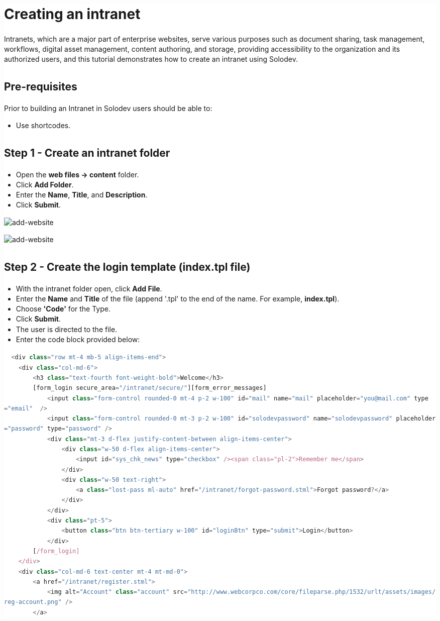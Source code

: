 # Creating an intranet

Intranets, which are a major part of enterprise websites, serve various purposes such as document sharing, task management, workflows, digital asset management, content authoring, and storage, providing accessibility to the organization and its authorized users, and this tutorial demonstrates how to create an intranet using Solodev.

## Pre-requisites

Prior to building an Intranet in Solodev users should be able to: 

* Use shortcodes.

## Step 1 - Create an intranet folder

* Open the **web files -> content** folder. 
* Click **Add Folder**. 
* Enter the **Name**, **Title**, and **Description**. 
* Click **Submit**.

<img src="../../../images/create-intranet1.jpg" alt="add-website" style="width: 100%; display: block"></a>

<img src="../../../images/create-intranet2.jpg" alt="add-website" style="width: 50%; display: block"></a>

## Step 2 - Create the login template (index.tpl file)

* With the intranet folder open, click **Add File**.
* Enter the **Name** and **Title** of the file (append '.tpl' to the end of the name. For example, **index.tpl**).
* Choose **'Code'** for the Type.
* Click **Submit**.
* The user is directed to the file.
* Enter the code block provided below: 
```js
  <div class="row mt-4 mb-5 align-items-end">
	<div class="col-md-6">
		<h3 class="text-fourth font-weight-bold">Welcome</h3>
		[form_login secure_area="/intranet/secure/"][form_error_messages]
			<input class="form-control rounded-0 mt-4 p-2 w-100" id="mail" name="mail" placeholder="you@mail.com" type="email"  />
			<input class="form-control rounded-0 mt-3 p-2 w-100" id="solodevpassword" name="solodevpassword" placeholder="password" type="password" />
			<div class="mt-3 d-flex justify-content-between align-items-center">
				<div class="w-50 d-flex align-items-center">
					<input id="sys_chk_news" type="checkbox" /><span class="pl-2">Remember me</span>
				</div>
				<div class="w-50 text-right">
					<a class="lost-pass ml-auto" href="/intranet/forgot-password.stml">Forgot password?</a>
				</div>
			</div>
			<div class="pt-5">
				<button class="btn btn-tertiary w-100" id="loginBtn" type="submit">Login</button>
			</div>
		[/form_login]
	</div>
	<div class="col-md-6 text-center mt-4 mt-md-0">
		<a href="/intranet/register.stml">
			<img alt="Account" class="account" src="http://www.webcorpco.com/core/fileparse.php/1532/urlt/assets/images/reg-account.png" />
		</a>
```